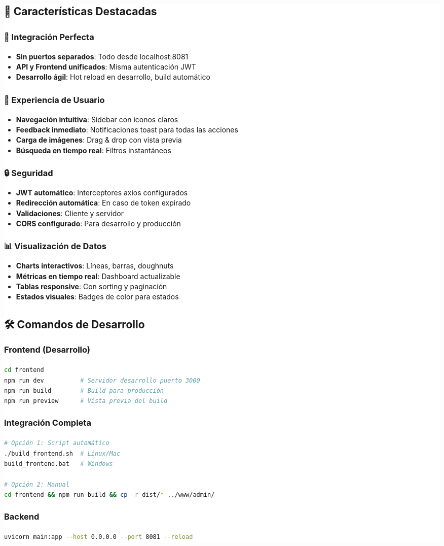 ## 🎯 Características Destacadas

### 🔄 Integración Perfecta
- **Sin puertos separados**: Todo desde localhost:8081
- **API y Frontend unificados**: Misma autenticación JWT
- **Desarrollo ágil**: Hot reload en desarrollo, build automático

### 📱 Experiencia de Usuario
- **Navegación intuitiva**: Sidebar con iconos claros
- **Feedback inmediato**: Notificaciones toast para todas las acciones
- **Carga de imágenes**: Drag & drop con vista previa
- **Búsqueda en tiempo real**: Filtros instantáneos

### 🔒 Seguridad
- **JWT automático**: Interceptores axios configurados
- **Redirección automática**: En caso de token expirado
- **Validaciones**: Cliente y servidor
- **CORS configurado**: Para desarrollo y producción

### 📊 Visualización de Datos
- **Charts interactivos**: Líneas, barras, doughnuts
- **Métricas en tiempo real**: Dashboard actualizable
- **Tablas responsive**: Con sorting y paginación
- **Estados visuales**: Badges de color para estados

## 🛠️ Comandos de Desarrollo

### Frontend (Desarrollo)
```bash
cd frontend
npm run dev          # Servidor desarrollo puerto 3000
npm run build        # Build para producción
npm run preview      # Vista previa del build
```

### Integración Completa
```bash
# Opción 1: Script automático
./build_frontend.sh  # Linux/Mac
build_frontend.bat   # Windows

# Opción 2: Manual
cd frontend && npm run build && cp -r dist/* ../www/admin/
```

### Backend
```bash
uvicorn main:app --host 0.0.0.0 --port 8081 --reload
```
